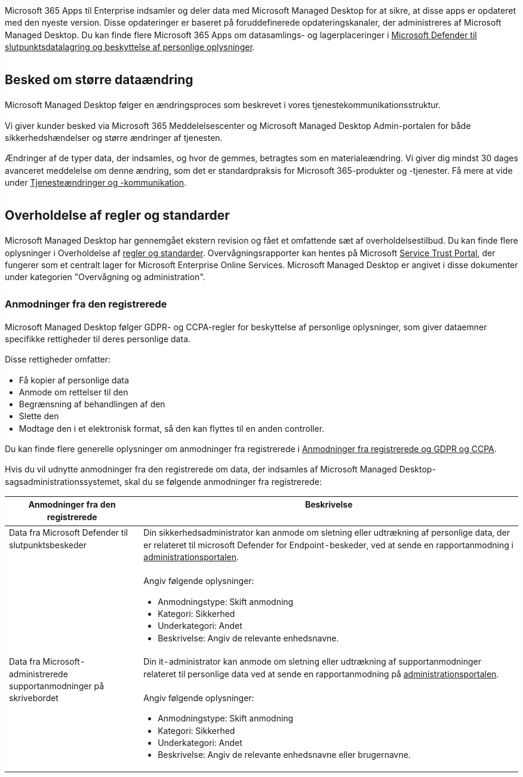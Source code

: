 Microsoft 365 Apps til Enterprise indsamler og deler data med Microsoft Managed Desktop for at sikre, at disse apps er opdateret med den nyeste version. Disse opdateringer er baseret på foruddefinerede opdateringskanaler, der administreres af Microsoft Managed Desktop. Du kan finde flere Microsoft 365 Apps om datasamlings- og lagerplaceringer i [Microsoft Defender til slutpunktsdatalagring og beskyttelse af personlige oplysninger](/microsoft-365/security/defender-endpoint/data-storage-privacy#what-data-does-microsoft-defender-atp-collect).

## <a name="major-data-change-notification"></a>Besked om større dataændring

Microsoft Managed Desktop følger en ændringsproces som beskrevet i vores tjenestekommunikationsstruktur.

Vi giver kunder besked via Microsoft 365 Meddelelsescenter og Microsoft Managed Desktop Admin-portalen for både sikkerhedshændelser og større ændringer af tjenesten.

Ændringer af de typer data, der indsamles, og hvor de gemmes, betragtes som en materialeændring. Vi giver dig mindst 30 dages avanceret meddelelse om denne ændring, som det er standardpraksis for Microsoft 365-produkter og -tjenester. Få mere at vide under [Tjenesteændringer og -kommunikation](/microsoft-365/managed-desktop/service-description/servicechanges).

## <a name="compliance"></a>Overholdelse af regler og standarder

Microsoft Managed Desktop har gennemgået ekstern revision og fået et omfattende sæt af overholdelsestilbud. Du kan finde flere oplysninger i Overholdelse af [regler og standarder](/microsoft-365/managed-desktop/intro/compliance). Overvågningsrapporter kan hentes på Microsoft [Service Trust Portal](https://aka.ms/stp), der fungerer som et centralt lager for Microsoft Enterprise Online Services. Microsoft Managed Desktop er angivet i disse dokumenter under kategorien "Overvågning og administration".

### <a name="data-subject-requests"></a>Anmodninger fra den registrerede

Microsoft Managed Desktop følger GDPR- og CCPA-regler for beskyttelse af personlige oplysninger, som giver dataemner specifikke rettigheder til deres personlige data.

Disse rettigheder omfatter:

- Få kopier af personlige data
- Anmode om rettelser til den
- Begrænsning af behandlingen af den
- Slette den
- Modtage den i et elektronisk format, så den kan flyttes til en anden controller.

Du kan finde flere generelle oplysninger om anmodninger fra registrerede i [Anmodninger fra registrerede og GDPR og CCPA](/compliance/regulatory/gdpr-data-subject-requests).

Hvis du vil udnytte anmodninger fra den registrerede om data, der indsamles af Microsoft Managed Desktop-sagsadministrationssystemet, skal du se følgende anmodninger fra registrerede:

| Anmodninger fra den registrerede | Beskrivelse |
| ------ | ------ |
| Data fra Microsoft Defender til slutpunktsbeskeder | Din sikkerhedsadministrator kan anmode om sletning eller udtrækning af personlige data, der er relateret til microsoft Defender for Endpoint-beskeder, ved at sende en rapportanmodning i [administrationsportalen](https://aka.ms/memadmin). <br><br> Angiv følgende oplysninger: <br><ul><li>Anmodningstype: Skift anmodning</li><li>Kategori: Sikkerhed</li><li>Underkategori: Andet</li><li>Beskrivelse: Angiv de relevante enhedsnavne.</li></ul> |
| Data fra Microsoft-administrerede supportanmodninger på skrivebordet | Din it-administrator kan anmode om sletning eller udtrækning af supportanmodninger relateret til personlige data ved at sende en rapportanmodning på [administrationsportalen](https://aka.ms/memadmin). <br><br> Angiv følgende oplysninger: <ul><li>Anmodningstype: Skift anmodning</li><li>Kategori: Sikkerhed</li><li>Underkategori: Andet</li><li>Beskrivelse: Angiv de relevante enhedsnavne eller brugernavne.</li></ul>
